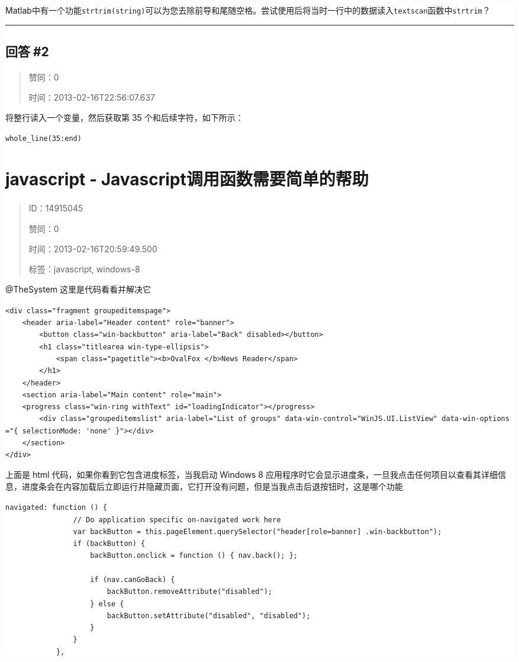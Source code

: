 Matlab中有一个功能`strtrim(string)`可以为您去除前导和尾随空格。尝试使用后将当时一行中的数据读入`textscan`函数中`strtrim`？

* * *

## 回答 #2

> 赞同：0
> 
> 时间：2013-02-16T22:56:07.637

将整行读入一个变量，然后获取第 35 个和后续字符，如下所示：

```
whole_line(35:end) 
```

# javascript - Javascript调用函数需要简单的帮助

> ID：14915045
> 
> 赞同：0
> 
> 时间：2013-02-16T20:59:49.500
> 
> 标签：javascript, windows-8

@TheSystem 这里是代码看看并解决它

```
<div class="fragment groupeditemspage">
    <header aria-label="Header content" role="banner">
        <button class="win-backbutton" aria-label="Back" disabled></button>
        <h1 class="titlearea win-type-ellipsis">
            <span class="pagetitle"><b>OvalFox </b>News Reader</span>
        </h1>
    </header>
    <section aria-label="Main content" role="main">
    <progress class="win-ring withText" id="loadingIndicator"></progress>
        <div class="groupeditemslist" aria-label="List of groups" data-win-control="WinJS.UI.ListView" data-win-options="{ selectionMode: 'none' }"></div>
    </section>
</div> 
```

上面是 html 代码，如果你看到它包含进度标签，当我启动 Windows 8 应用程序时它会显示进度条，一旦我点击任何项目以查看其详细信息，进度条会在内容加载后立即运行并隐藏页面，它打开没有问题，但是当我点击后退按钮时，这是哪个功能

```
navigated: function () {
                // Do application specific on-navigated work here
                var backButton = this.pageElement.querySelector("header[role=banner] .win-backbutton");
                if (backButton) {
                    backButton.onclick = function () { nav.back(); };

                    if (nav.canGoBack) {
                        backButton.removeAttribute("disabled");
                    } else {
                        backButton.setAttribute("disabled", "disabled");
                    }
                }
            }, 
```
